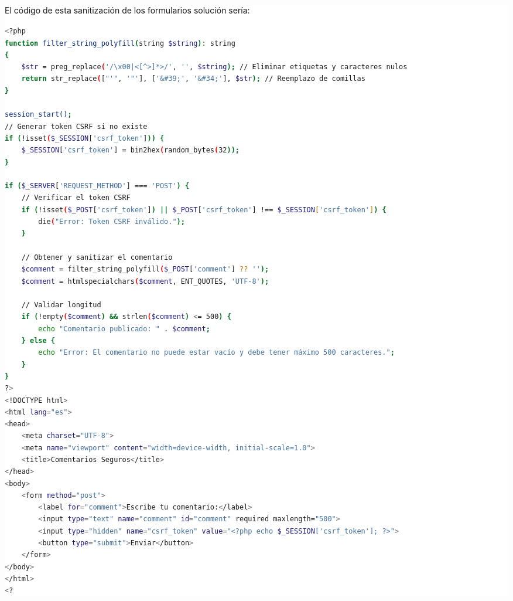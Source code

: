 El código de esta sanitización de los formularios solución sería:

```bash
<?php
function filter_string_polyfill(string $string): string
{
    $str = preg_replace('/\x00|<[^>]*>/', '', $string); // Eliminar etiquetas y caracteres nulos
    return str_replace(["'", '"'], ['&#39;', '&#34;'], $str); // Reemplazo de comillas
}

session_start();
// Generar token CSRF si no existe
if (!isset($_SESSION['csrf_token'])) {
    $_SESSION['csrf_token'] = bin2hex(random_bytes(32));
}

if ($_SERVER['REQUEST_METHOD'] === 'POST') {
    // Verificar el token CSRF
    if (!isset($_POST['csrf_token']) || $_POST['csrf_token'] !== $_SESSION['csrf_token']) {
        die("Error: Token CSRF inválido.");
    }

    // Obtener y sanitizar el comentario
    $comment = filter_string_polyfill($_POST['comment'] ?? '');
    $comment = htmlspecialchars($comment, ENT_QUOTES, 'UTF-8');

    // Validar longitud
    if (!empty($comment) && strlen($comment) <= 500) {
        echo "Comentario publicado: " . $comment;
    } else {
        echo "Error: El comentario no puede estar vacío y debe tener máximo 500 caracteres.";
    }
}
?>
<!DOCTYPE html>
<html lang="es">
<head>
    <meta charset="UTF-8">
    <meta name="viewport" content="width=device-width, initial-scale=1.0">
    <title>Comentarios Seguros</title>
</head>
<body>
    <form method="post">
        <label for="comment">Escribe tu comentario:</label>
        <input type="text" name="comment" id="comment" required maxlength="500">
        <input type="hidden" name="csrf_token" value="<?php echo $_SESSION['csrf_token']; ?>">
        <button type="submit">Enviar</button>
    </form>
</body>
</html>
<?
```
